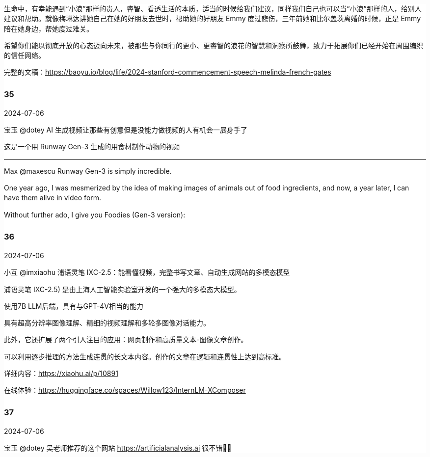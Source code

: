 生命中，有幸能遇到“小浪”那样的贵人，睿智、看透生活的本质，适当的时候给我们建议，同样我们自己也可以当“小浪”那样的人，给别人建议和帮助。就像梅琳达讲她自己在她的好朋友去世时，帮助她的好朋友 Emmy 度过悲伤，三年前她和比尔盖茨离婚的时候，正是 Emmy 陪在她身边，帮她度过难关。

希望你们能以彻底开放的心态迈向未来，被那些与你同行的更小、更睿智的浪花的智慧和洞察所鼓舞，致力于拓展你们已经开始在周围编织的信任网络。

完整的文稿：https://baoyu.io/blog/life/2024-stanford-commencement-speech-melinda-french-gates



### 35

2024-07-06


宝玉
@dotey
AI 生成视频让那些有创意但是没能力做视频的人有机会一展身手了

这是一个用 Runway Gen-3 生成的用食材制作动物的视频

---


Max
@maxescu
Runway Gen-3 is simply incredible.

One year ago, I was mesmerized by the idea of making images of animals out of food ingredients, and now, a year later, I can have them alive in video form.

Without further ado, I give you Foodies (Gen-3 version):



### 36

2024-07-06


小互
@imxiaohu
浦语灵笔 IXC-2.5：能看懂视频，完整书写文章、自动生成网站的多模态模型

浦语灵笔 IXC-2.5) 是由上海人工智能实验室开发的一个强大的多模态大模型。

使用7B LLM后端，具有与GPT-4V相当的能力

具有超高分辨率图像理解、精细的视频理解和多轮多图像对话能力。

此外，它还扩展了两个引人注目的应用：网页制作和高质量文本-图像文章创作。

可以利用逐步推理的方法生成连贯的长文本内容。创作的文章在逻辑和连贯性上达到高标准。

详细内容：https://xiaohu.ai/p/10891

在线体验：https://huggingface.co/spaces/Willow123/InternLM-XComposer

### 37

2024-07-06

宝玉
@dotey
吴老师推荐的这个网站 https://artificialanalysis.ai 很不错👍🏻
